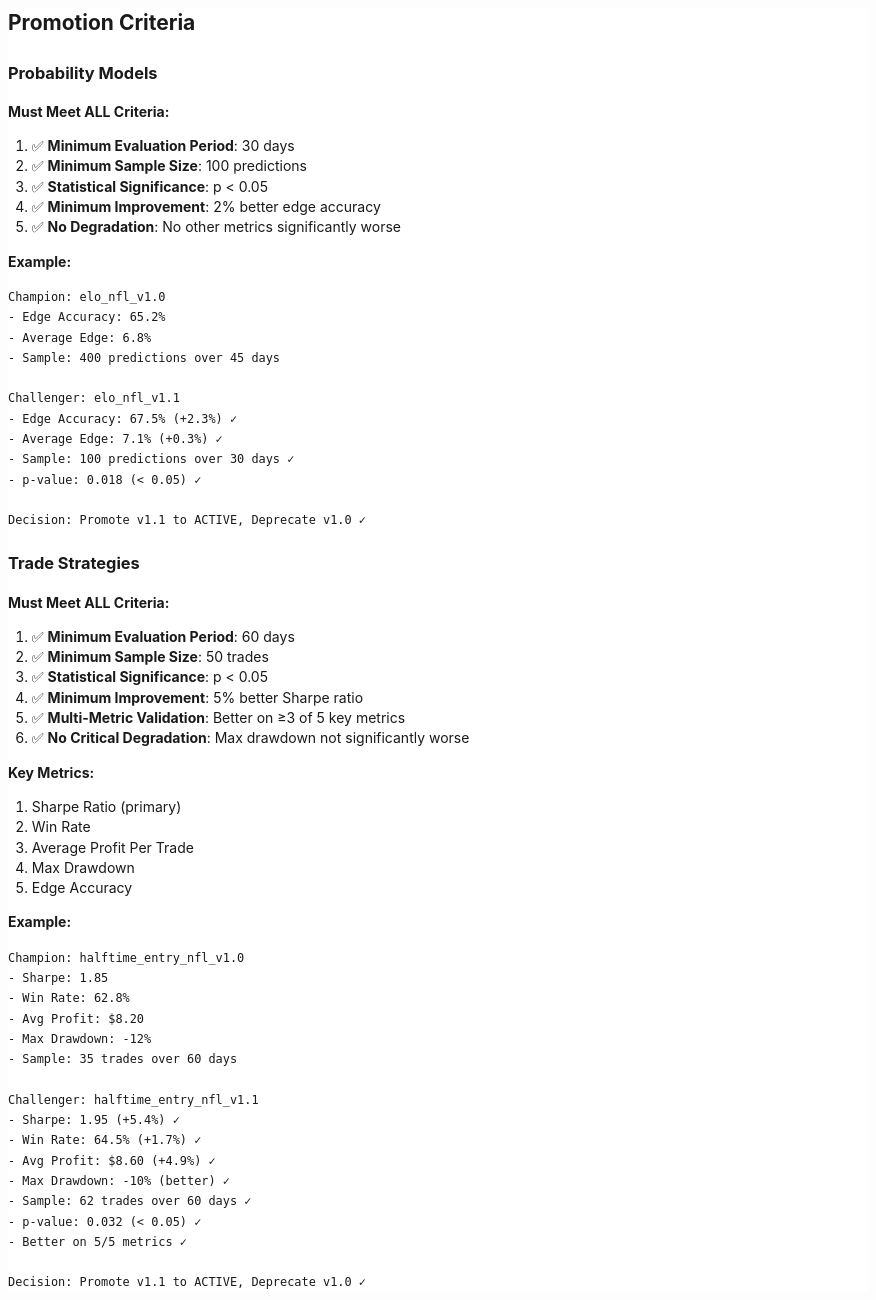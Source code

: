 ## Promotion Criteria

### Probability Models

**Must Meet ALL Criteria:**

1. ✅ **Minimum Evaluation Period**: 30 days
2. ✅ **Minimum Sample Size**: 100 predictions
3. ✅ **Statistical Significance**: p < 0.05
4. ✅ **Minimum Improvement**: 2% better edge accuracy
5. ✅ **No Degradation**: No other metrics significantly worse

**Example:**

```
Champion: elo_nfl_v1.0
- Edge Accuracy: 65.2%
- Average Edge: 6.8%
- Sample: 400 predictions over 45 days

Challenger: elo_nfl_v1.1
- Edge Accuracy: 67.5% (+2.3%) ✓
- Average Edge: 7.1% (+0.3%) ✓
- Sample: 100 predictions over 30 days ✓
- p-value: 0.018 (< 0.05) ✓

Decision: Promote v1.1 to ACTIVE, Deprecate v1.0 ✓
```

### Trade Strategies

**Must Meet ALL Criteria:**

1. ✅ **Minimum Evaluation Period**: 60 days
2. ✅ **Minimum Sample Size**: 50 trades
3. ✅ **Statistical Significance**: p < 0.05
4. ✅ **Minimum Improvement**: 5% better Sharpe ratio
5. ✅ **Multi-Metric Validation**: Better on ≥3 of 5 key metrics
6. ✅ **No Critical Degradation**: Max drawdown not significantly worse

**Key Metrics:**
1. Sharpe Ratio (primary)
2. Win Rate
3. Average Profit Per Trade
4. Max Drawdown
5. Edge Accuracy

**Example:**

```
Champion: halftime_entry_nfl_v1.0
- Sharpe: 1.85
- Win Rate: 62.8%
- Avg Profit: $8.20
- Max Drawdown: -12%
- Sample: 35 trades over 60 days

Challenger: halftime_entry_nfl_v1.1
- Sharpe: 1.95 (+5.4%) ✓
- Win Rate: 64.5% (+1.7%) ✓
- Avg Profit: $8.60 (+4.9%) ✓
- Max Drawdown: -10% (better) ✓
- Sample: 62 trades over 60 days ✓
- p-value: 0.032 (< 0.05) ✓
- Better on 5/5 metrics ✓

Decision: Promote v1.1 to ACTIVE, Deprecate v1.0 ✓
```